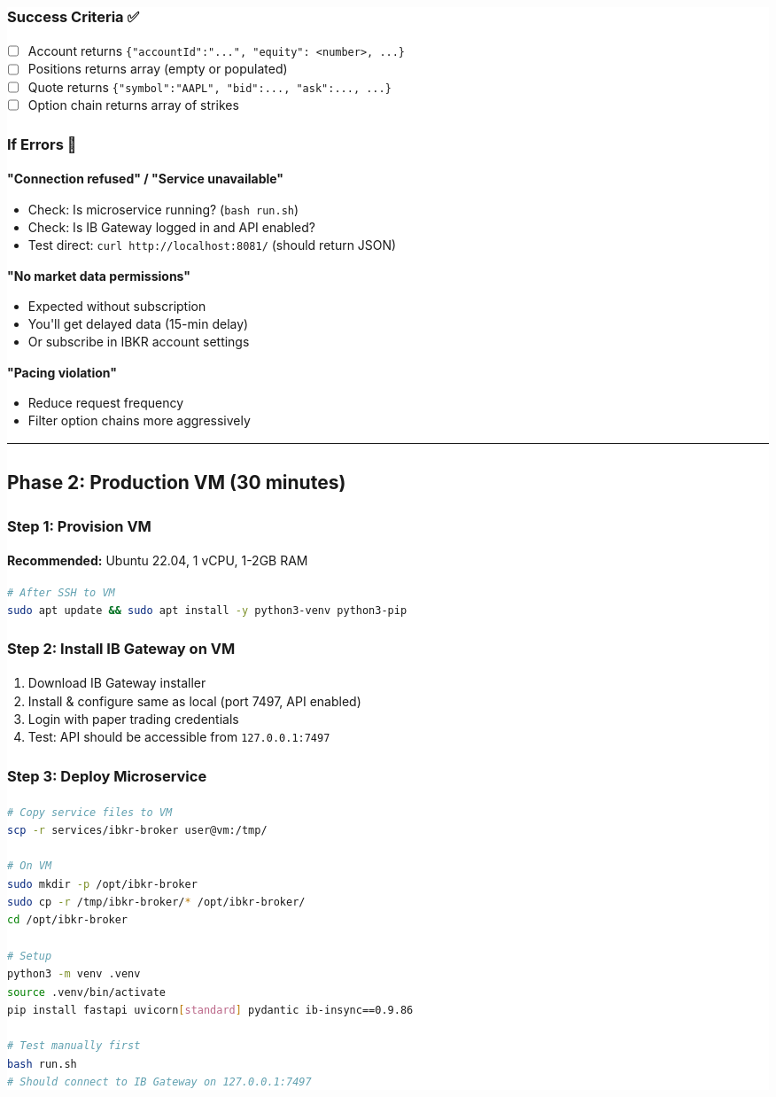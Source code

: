 ### Success Criteria ✅

- [ ] Account returns `{"accountId":"...", "equity": <number>, ...}`
- [ ] Positions returns array (empty or populated)
- [ ] Quote returns `{"symbol":"AAPL", "bid":..., "ask":..., ...}`
- [ ] Option chain returns array of strikes

### If Errors 🐛

**"Connection refused" / "Service unavailable"**
- Check: Is microservice running? (`bash run.sh`)
- Check: Is IB Gateway logged in and API enabled?
- Test direct: `curl http://localhost:8081/` (should return JSON)

**"No market data permissions"**
- Expected without subscription
- You'll get delayed data (15-min delay)
- Or subscribe in IBKR account settings

**"Pacing violation"**
- Reduce request frequency
- Filter option chains more aggressively

---

## Phase 2: Production VM (30 minutes)

### Step 1: Provision VM

**Recommended:** Ubuntu 22.04, 1 vCPU, 1-2GB RAM

```bash
# After SSH to VM
sudo apt update && sudo apt install -y python3-venv python3-pip
```

### Step 2: Install IB Gateway on VM

1. Download IB Gateway installer
2. Install & configure same as local (port 7497, API enabled)
3. Login with paper trading credentials
4. Test: API should be accessible from `127.0.0.1:7497`

### Step 3: Deploy Microservice

```bash
# Copy service files to VM
scp -r services/ibkr-broker user@vm:/tmp/

# On VM
sudo mkdir -p /opt/ibkr-broker
sudo cp -r /tmp/ibkr-broker/* /opt/ibkr-broker/
cd /opt/ibkr-broker

# Setup
python3 -m venv .venv
source .venv/bin/activate
pip install fastapi uvicorn[standard] pydantic ib-insync==0.9.86

# Test manually first
bash run.sh
# Should connect to IB Gateway on 127.0.0.1:7497
```

